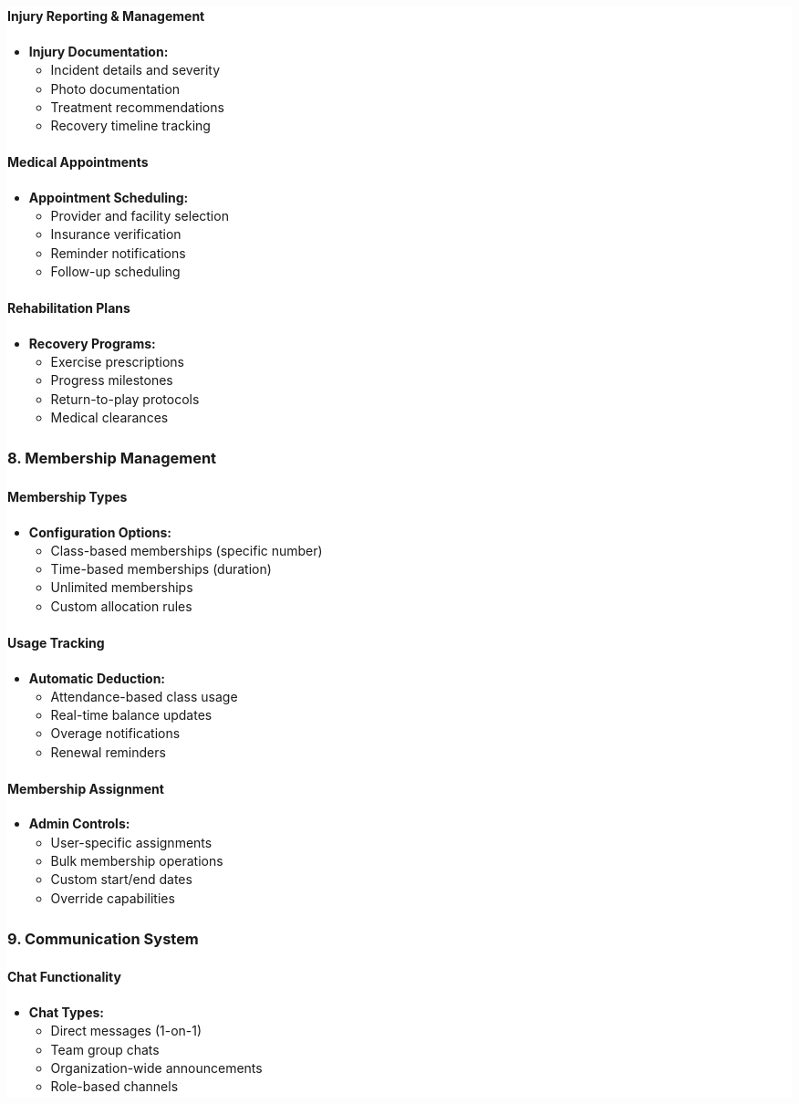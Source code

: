 #### Injury Reporting & Management
- **Injury Documentation:**
  - Incident details and severity
  - Photo documentation
  - Treatment recommendations
  - Recovery timeline tracking

#### Medical Appointments
- **Appointment Scheduling:**
  - Provider and facility selection
  - Insurance verification
  - Reminder notifications
  - Follow-up scheduling

#### Rehabilitation Plans
- **Recovery Programs:**
  - Exercise prescriptions
  - Progress milestones
  - Return-to-play protocols
  - Medical clearances

### 8. Membership Management

#### Membership Types
- **Configuration Options:**
  - Class-based memberships (specific number)
  - Time-based memberships (duration)
  - Unlimited memberships
  - Custom allocation rules

#### Usage Tracking
- **Automatic Deduction:**
  - Attendance-based class usage
  - Real-time balance updates
  - Overage notifications
  - Renewal reminders

#### Membership Assignment
- **Admin Controls:**
  - User-specific assignments
  - Bulk membership operations
  - Custom start/end dates
  - Override capabilities

### 9. Communication System

#### Chat Functionality
- **Chat Types:**
  - Direct messages (1-on-1)
  - Team group chats
  - Organization-wide announcements
  - Role-based channels
